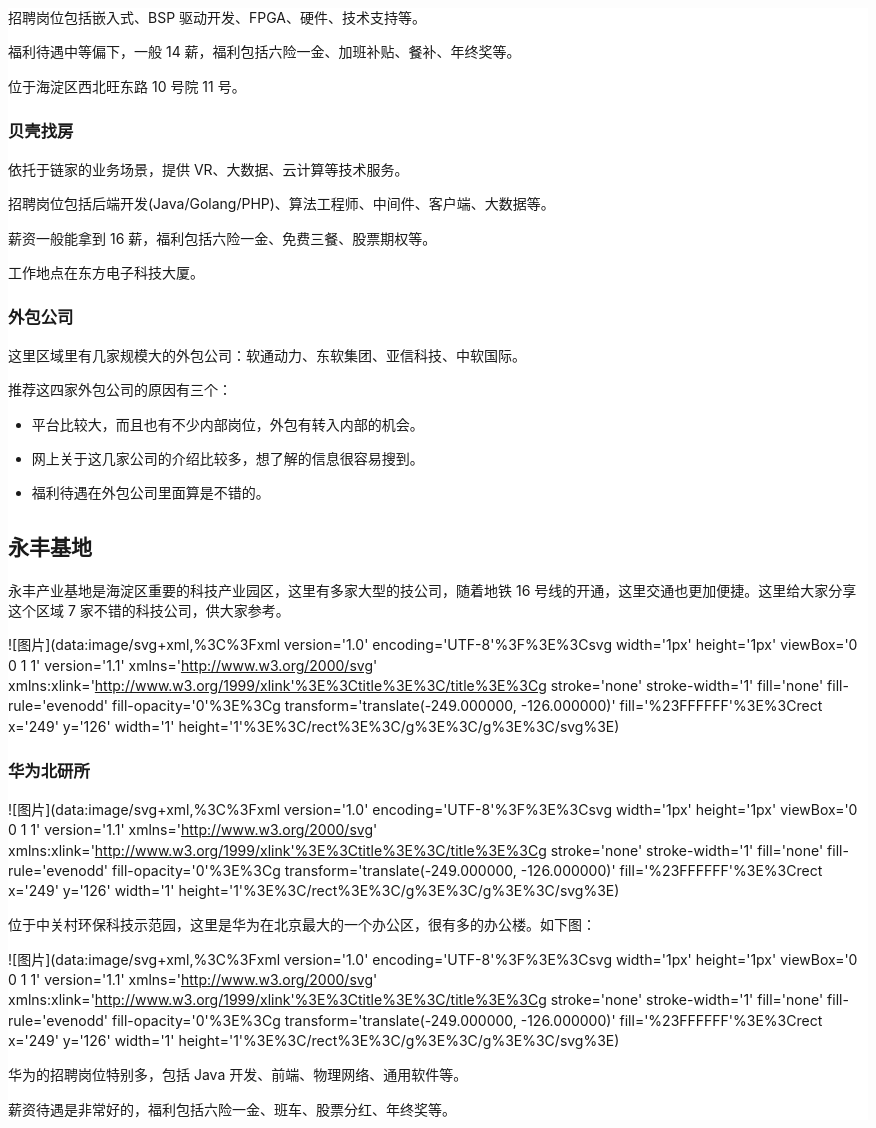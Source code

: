 招聘岗位包括嵌入式、BSP 驱动开发、FPGA、硬件、技术支持等。

福利待遇中等偏下，一般 14 薪，福利包括六险一金、加班补贴、餐补、年终奖等。

位于海淀区西北旺东路 10 号院 11 号。

### 贝壳找房

依托于链家的业务场景，提供 VR、大数据、云计算等技术服务。

招聘岗位包括后端开发(Java/Golang/PHP)、算法工程师、中间件、客户端、大数据等。

薪资一般能拿到 16 薪，福利包括六险一金、免费三餐、股票期权等。

工作地点在东方电子科技大厦。

### 外包公司

这里区域里有几家规模大的外包公司：软通动力、东软集团、亚信科技、中软国际。

推荐这四家外包公司的原因有三个：

- 平台比较大，而且也有不少内部岗位，外包有转入内部的机会。

- 网上关于这几家公司的介绍比较多，想了解的信息很容易搜到。

- 福利待遇在外包公司里面算是不错的。

## 永丰基地

永丰产业基地是海淀区重要的科技产业园区，这里有多家大型的技公司，随着地铁 16 号线的开通，这里交通也更加便捷。这里给大家分享这个区域 7 家不错的科技公司，供大家参考。

!\[图片\](data:image/svg+xml,%3C%3Fxml version='1.0' encoding='UTF-8'%3F%3E%3Csvg width='1px' height='1px' viewBox='0 0 1 1' version='1.1' xmlns='http://www.w3.org/2000/svg' xmlns:xlink='http://www.w3.org/1999/xlink'%3E%3Ctitle%3E%3C/title%3E%3Cg stroke='none' stroke-width='1' fill='none' fill-rule='evenodd' fill-opacity='0'%3E%3Cg transform='translate(-249.000000, -126.000000)' fill='%23FFFFFF'%3E%3Crect x='249' y='126' width='1' height='1'%3E%3C/rect%3E%3C/g%3E%3C/g%3E%3C/svg%3E)

### 华为北研所

!\[图片\](data:image/svg+xml,%3C%3Fxml version='1.0' encoding='UTF-8'%3F%3E%3Csvg width='1px' height='1px' viewBox='0 0 1 1' version='1.1' xmlns='http://www.w3.org/2000/svg' xmlns:xlink='http://www.w3.org/1999/xlink'%3E%3Ctitle%3E%3C/title%3E%3Cg stroke='none' stroke-width='1' fill='none' fill-rule='evenodd' fill-opacity='0'%3E%3Cg transform='translate(-249.000000, -126.000000)' fill='%23FFFFFF'%3E%3Crect x='249' y='126' width='1' height='1'%3E%3C/rect%3E%3C/g%3E%3C/g%3E%3C/svg%3E)

位于中关村环保科技示范园，这里是华为在北京最大的一个办公区，很有多的办公楼。如下图：

!\[图片\](data:image/svg+xml,%3C%3Fxml version='1.0' encoding='UTF-8'%3F%3E%3Csvg width='1px' height='1px' viewBox='0 0 1 1' version='1.1' xmlns='http://www.w3.org/2000/svg' xmlns:xlink='http://www.w3.org/1999/xlink'%3E%3Ctitle%3E%3C/title%3E%3Cg stroke='none' stroke-width='1' fill='none' fill-rule='evenodd' fill-opacity='0'%3E%3Cg transform='translate(-249.000000, -126.000000)' fill='%23FFFFFF'%3E%3Crect x='249' y='126' width='1' height='1'%3E%3C/rect%3E%3C/g%3E%3C/g%3E%3C/svg%3E)

华为的招聘岗位特别多，包括 Java 开发、前端、物理网络、通用软件等。

薪资待遇是非常好的，福利包括六险一金、班车、股票分红、年终奖等。
